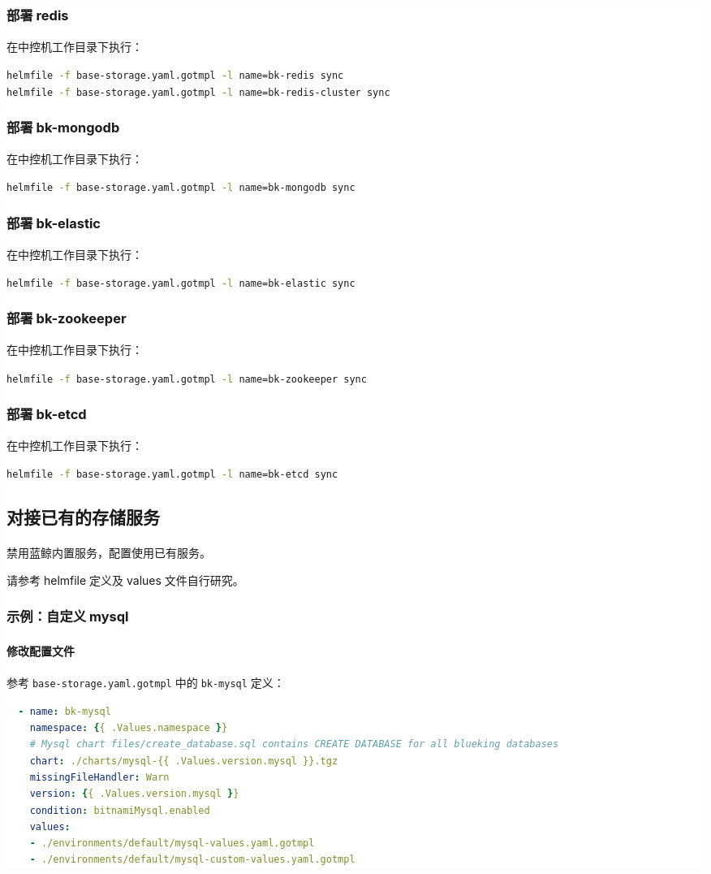### 部署 redis
在中控机工作目录下执行：
``` bash
helmfile -f base-storage.yaml.gotmpl -l name=bk-redis sync
helmfile -f base-storage.yaml.gotmpl -l name=bk-redis-cluster sync
```

### 部署 bk-mongodb
在中控机工作目录下执行：
``` bash
helmfile -f base-storage.yaml.gotmpl -l name=bk-mongodb sync
```

### 部署 bk-elastic
在中控机工作目录下执行：
``` bash
helmfile -f base-storage.yaml.gotmpl -l name=bk-elastic sync
```

### 部署 bk-zookeeper
在中控机工作目录下执行：
``` bash
helmfile -f base-storage.yaml.gotmpl -l name=bk-zookeeper sync
```

### 部署 bk-etcd
在中控机工作目录下执行：
``` bash
helmfile -f base-storage.yaml.gotmpl -l name=bk-etcd sync
```

## 对接已有的存储服务
禁用蓝鲸内置服务，配置使用已有服务。

请参考 helmfile 定义及 values 文件自行研究。

### 示例：自定义 mysql
#### 修改配置文件
参考 `base-storage.yaml.gotmpl` 中的 `bk-mysql` 定义：
``` yaml
  - name: bk-mysql
    namespace: {{ .Values.namespace }}
    # Mysql chart files/create_database.sql contains CREATE DATABASE for all blueking databases
    chart: ./charts/mysql-{{ .Values.version.mysql }}.tgz
    missingFileHandler: Warn
    version: {{ .Values.version.mysql }}
    condition: bitnamiMysql.enabled
    values:
    - ./environments/default/mysql-values.yaml.gotmpl
    - ./environments/default/mysql-custom-values.yaml.gotmpl
```
